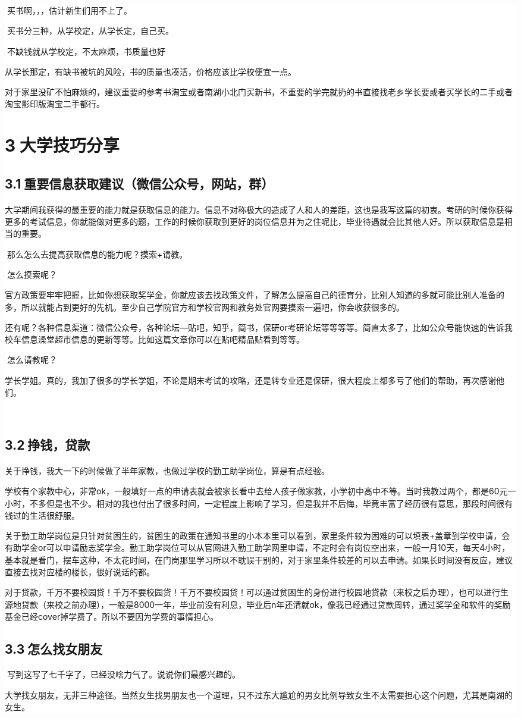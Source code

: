 ​       买书啊，，，估计新生们用不上了。

​       买书分三种，从学校定，从学长定，自己买。

​       不缺钱就从学校定，不太麻烦，书质量也好

​       从学长那定，有缺书被坑的风险，书的质量也凑活，价格应该比学校便宜一点。

​       对于家里没矿不怕麻烦的，建议重要的参考书淘宝或者南湖小北门买新书，不重要的学完就扔的书直接找老乡学长要或者买学长的二手或者淘宝影印版淘宝二手都行。

 

# 3 大学技巧分享

## 3.1 重要信息获取建议（微信公众号，网站，群）

​       大学期间我获得的最重要的能力就是获取信息的能力。信息不对称极大的造成了人和人的差距，这也是我写这篇的初衷。考研的时候你获得更多的考试信息，你就能做对更多的题，工作的时候你获取到更好的岗位信息并为之住呢比，毕业待遇就会比其他人好。所以获取信息是相当的重要。

​       那么怎么去提高获取信息的能力呢？摸索+请教。

​       怎么摸索呢？

官方政策要牢牢把握，比如你想获取奖学金，你就应该去找政策文件，了解怎么提高自己的德育分，比别人知道的多就可能比别人准备的多，所以就能占到更好的先机。至少自己学院官方和学校官网和教务处官网要摸索一遍吧，你会收获很多的。

还有呢？各种信息渠道：微信公众号，各种论坛—贴吧，知乎，简书，保研or考研论坛等等等等。简直太多了，比如公众号能快速的告诉我校车信息澡堂超市信息的更新等等。比如这篇文章你可以在贴吧精品贴看到等等。

​       怎么请教呢？

​       学长学姐。真的，我加了很多的学长学姐，不论是期末考试的攻略，还是转专业还是保研，很大程度上都多亏了他们的帮助，再次感谢他们。

​       

## 3.2 挣钱，贷款

​       关于挣钱，我大一下的时候做了半年家教，也做过学校的勤工助学岗位，算是有点经验。

​       学校有个家教中心，非常ok，一般填好一点的申请表就会被家长看中去给人孩子做家教，小学初中高中不等。当时我教过两个，都是60元一小时，不多但是也不少。相对的我也付出了很多时间，一定程度上影响了学习，但是我并不后悔，毕竟丰富了经历很有意思，那段时间很有钱过的生活很舒服。

​       关于勤工助学岗位是只针对贫困生的，贫困生的政策在通知书里的小本本里可以看到，家里条件较为困难的可以填表+盖章到学校申请，会有助学金or可以申请励志奖学金。勤工助学岗位可以从官网进入勤工助学网里申请，不定时会有岗位空出来，一般一月10天，每天4小时，基本就是看门，摆车这种，不太花时间，在门岗那里学习所以不耽误干别的，对于家里条件较差的可以去申请。如果长时间没有反应，建议直接去找对应楼的楼长，很好说话的都。

 

 

对于贷款，千万不要校园贷！千万不要校园贷！千万不要校园贷！可以通过贫困生的身份进行校园地贷款（来校之后办理），也可以进行生源地贷款（来校之前办理），一般是8000一年，毕业前没有利息，毕业后n年还清就ok，像我已经通过贷款周转，通过奖学金和软件的奖励基金已经cover掉学费了。所以不要因为学费的事情担心。

 

## 3.3 怎么找女朋友

​       写到这写了七千字了，已经没啥力气了。说说你们最感兴趣的。

​       大学找女朋友，无非三种途径。当然女生找男朋友也一个道理，只不过东大尴尬的男女比例导致女生不太需要担心这个问题，尤其是南湖的女生。
